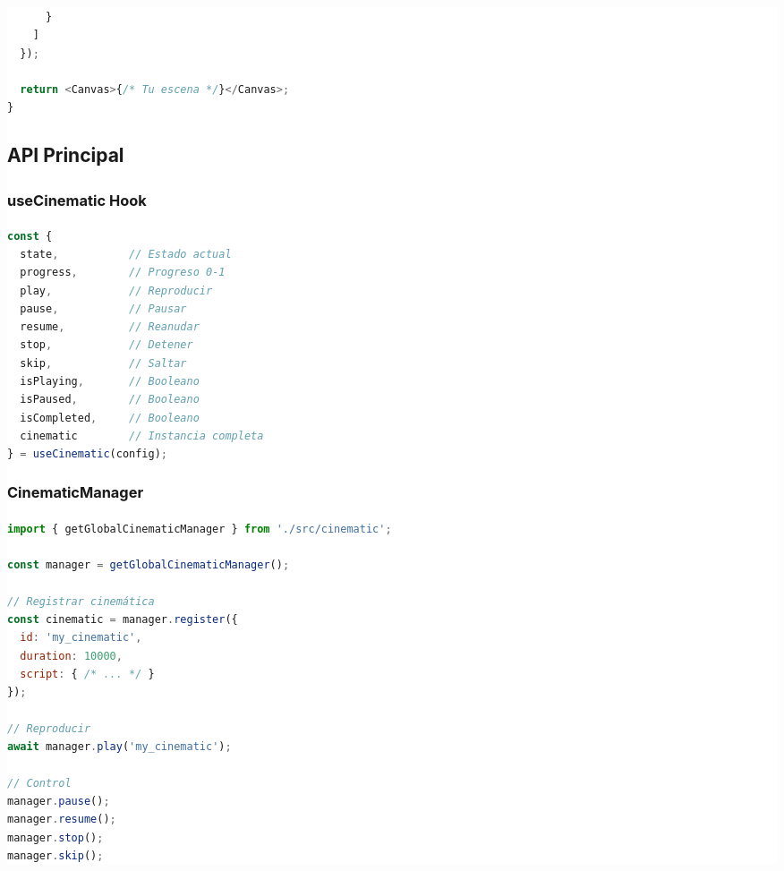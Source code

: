 ```javascript
      }
    ]
  });

  return <Canvas>{/* Tu escena */}</Canvas>;
}
```

## API Principal

### useCinematic Hook

```javascript
const {
  state,           // Estado actual
  progress,        // Progreso 0-1
  play,            // Reproducir
  pause,           // Pausar
  resume,          // Reanudar
  stop,            // Detener
  skip,            // Saltar
  isPlaying,       // Booleano
  isPaused,        // Booleano
  isCompleted,     // Booleano
  cinematic        // Instancia completa
} = useCinematic(config);
```

### CinematicManager

```javascript
import { getGlobalCinematicManager } from './src/cinematic';

const manager = getGlobalCinematicManager();

// Registrar cinemática
const cinematic = manager.register({
  id: 'my_cinematic',
  duration: 10000,
  script: { /* ... */ }
});

// Reproducir
await manager.play('my_cinematic');

// Control
manager.pause();
manager.resume();
manager.stop();
manager.skip();
```
